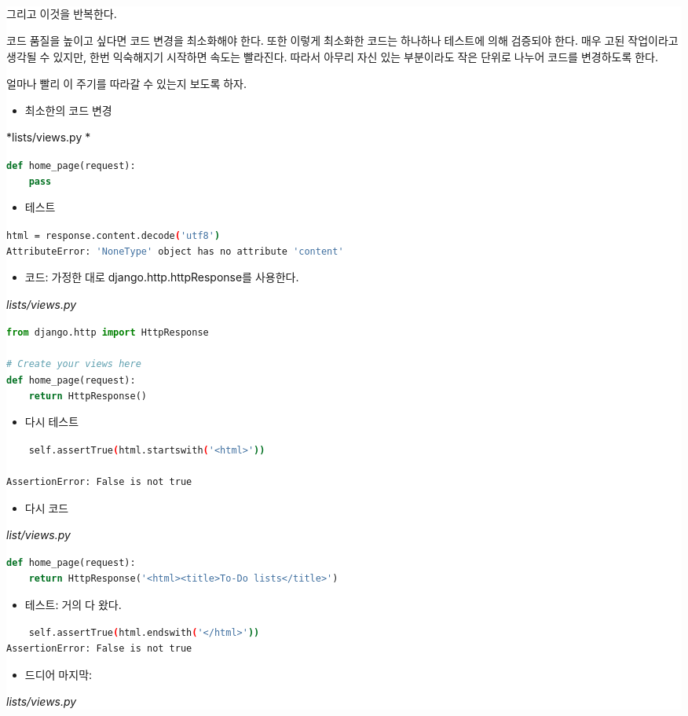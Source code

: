 그리고 이것을 반복한다.

코드 품질을 높이고 싶다면 코드 변경을 최소화해야 한다. 또한 이렇게 최소화한 코드는 하나하나 테스트에 의해 검증되야 한다. 매우 고된 작업이라고 생각될 수 있지만, 한번 익숙해지기 시작하면 속도는 빨라진다. 따라서 아무리 자신 있는 부분이라도 작은 단위로 나누어 코드를 변경하도록 한다.

얼마나 빨리 이 주기를 따라갈 수 있는지 보도록 하자.

- 최소한의 코드 변경

*lists/views.py *

```py
def home_page(request):
	pass
```

- 테스트

```sh
html = response.content.decode('utf8')
AttributeError: 'NoneType' object has no attribute 'content'
```

- 코드: 가정한 대로 django.http.httpResponse를 사용한다.

*lists/views.py*

```py
from django.http import HttpResponse

# Create your views here
def home_page(request):
	return HttpResponse()
```

- 다시 테스트

```sh
	self.assertTrue(html.startswith('<html>'))

AssertionError: False is not true
```

- 다시 코드

*list/views.py*

```py
def home_page(request):
	return HttpResponse('<html><title>To-Do lists</title>')
```

- 테스트: 거의 다 왔다.

```sh
	self.assertTrue(html.endswith('</html>'))
AssertionError: False is not true
```

- 드디어 마지막:

*lists/views.py*
